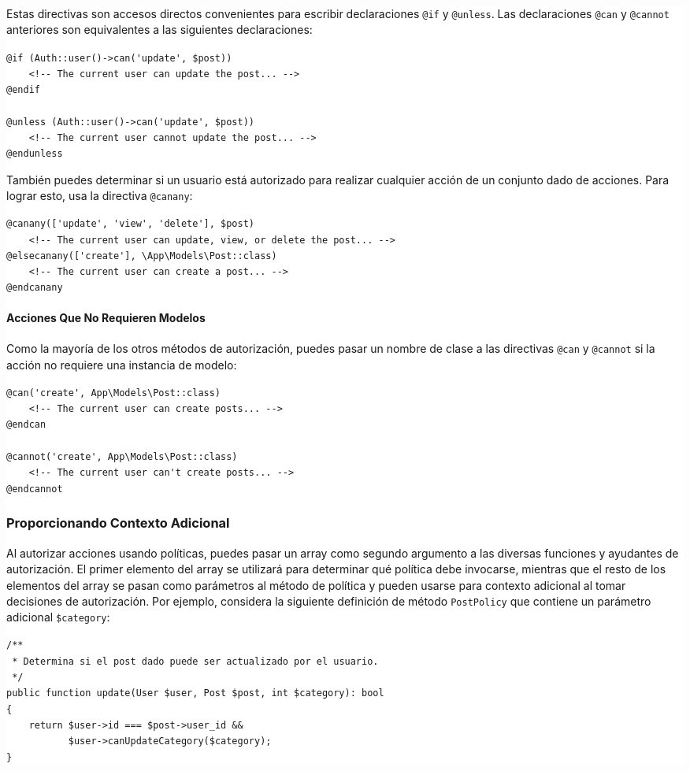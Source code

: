 Estas directivas son accesos directos convenientes para escribir declaraciones `@if` y `@unless`. Las declaraciones `@can` y `@cannot` anteriores son equivalentes a las siguientes declaraciones:

```blade
@if (Auth::user()->can('update', $post))
    <!-- The current user can update the post... -->
@endif

@unless (Auth::user()->can('update', $post))
    <!-- The current user cannot update the post... -->
@endunless
```

También puedes determinar si un usuario está autorizado para realizar cualquier acción de un conjunto dado de acciones. Para lograr esto, usa la directiva `@canany`:

```blade
@canany(['update', 'view', 'delete'], $post)
    <!-- The current user can update, view, or delete the post... -->
@elsecanany(['create'], \App\Models\Post::class)
    <!-- The current user can create a post... -->
@endcanany
```

<a name="blade-actions-that-dont-require-models"></a>
#### Acciones Que No Requieren Modelos

Como la mayoría de los otros métodos de autorización, puedes pasar un nombre de clase a las directivas `@can` y `@cannot` si la acción no requiere una instancia de modelo:

```blade
@can('create', App\Models\Post::class)
    <!-- The current user can create posts... -->
@endcan

@cannot('create', App\Models\Post::class)
    <!-- The current user can't create posts... -->
@endcannot
```

<a name="supplying-additional-context"></a>
### Proporcionando Contexto Adicional

Al autorizar acciones usando políticas, puedes pasar un array como segundo argumento a las diversas funciones y ayudantes de autorización. El primer elemento del array se utilizará para determinar qué política debe invocarse, mientras que el resto de los elementos del array se pasan como parámetros al método de política y pueden usarse para contexto adicional al tomar decisiones de autorización. Por ejemplo, considera la siguiente definición de método `PostPolicy` que contiene un parámetro adicional `$category`:

    /**
     * Determina si el post dado puede ser actualizado por el usuario.
     */
    public function update(User $user, Post $post, int $category): bool
    {
        return $user->id === $post->user_id &&
               $user->canUpdateCategory($category);
    }
